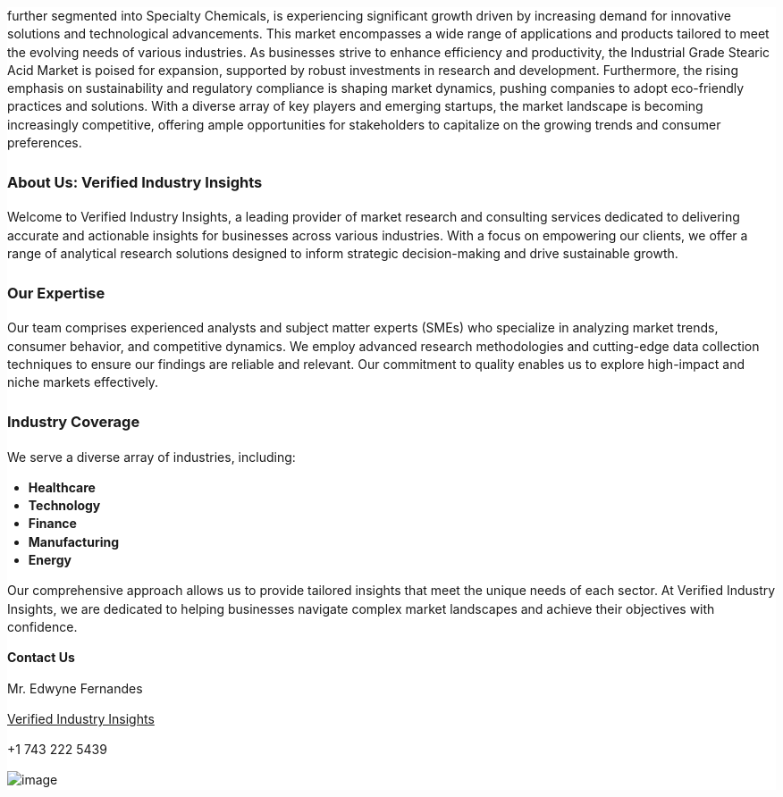further segmented into Specialty Chemicals, is experiencing significant growth driven by increasing demand for innovative solutions and technological advancements. This market encompasses a wide range of applications and products tailored to meet the evolving needs of various industries. As businesses strive to enhance efficiency and productivity, the Industrial Grade Stearic Acid Market is poised for expansion, supported by robust investments in research and development. Furthermore, the rising emphasis on sustainability and regulatory compliance is shaping market dynamics, pushing companies to adopt eco-friendly practices and solutions. With a diverse array of key players and emerging startups, the market landscape is becoming increasingly competitive, offering ample opportunities for stakeholders to capitalize on the growing trends and consumer preferences.</p><h3>About Us: Verified Industry Insights</h3><p>Welcome to Verified Industry Insights, a leading provider of market research and consulting services dedicated to delivering accurate and actionable insights for businesses across various industries. With a focus on empowering our clients, we offer a range of analytical research solutions designed to inform strategic decision-making and drive sustainable growth.</p><h3>Our Expertise</h3><p>Our team comprises experienced analysts and subject matter experts (SMEs) who specialize in analyzing market trends, consumer behavior, and competitive dynamics. We employ advanced research methodologies and cutting-edge data collection techniques to ensure our findings are reliable and relevant. Our commitment to quality enables us to explore high-impact and niche markets effectively.</p><h3>Industry Coverage</h3><p>We serve a diverse array of industries, including:</p><ul><li><strong>Healthcare</strong></li><li><strong>Technology</strong></li><li><strong>Finance</strong></li><li><strong>Manufacturing</strong></li><li><strong>Energy</strong></li></ul><p>Our comprehensive approach allows us to provide tailored insights that meet the unique needs of each sector. At Verified Industry Insights, we are dedicated to helping businesses navigate complex market landscapes and achieve their objectives with confidence.</p><p><strong>Contact Us</strong></p><p>Mr. Edwyne Fernandes</p><p><a href="https://www.verifiedindustryinsights.com/">Verified Industry Insights</a></p><p>+1 743 222 5439</p>
![image](https://github.com/user-attachments/assets/8ca27571-727f-41cf-91cb-07ada271ebe8)
